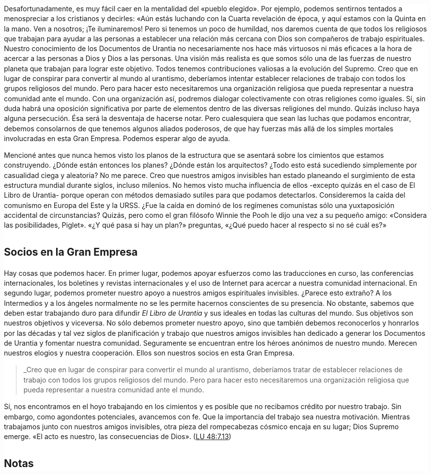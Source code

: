 Desafortunadamente, es muy fácil caer en la mentalidad del «pueblo elegido». Por ejemplo, podemos sentirnos tentados a menospreciar a los cristianos y decirles: «Aún estás luchando con la Cuarta revelación de época, y aquí estamos con la Quinta en la mano. Ven a nosotros; ¡Te iluminaremos! Pero si tenemos un poco de humildad, nos daremos cuenta de que todos los religiosos que trabajan para ayudar a las personas a establecer una relación más cercana con Dios son compañeros de trabajo espirituales. Nuestro conocimiento de los Documentos de Urantia no necesariamente nos hace más virtuosos ni más eficaces a la hora de acercar a las personas a Dios y Dios a las personas. Una visión más realista es que somos sólo una de las fuerzas de nuestro planeta que trabajan para lograr este objetivo. Todos tenemos contribuciones valiosas a la evolución del Supremo. Creo que en lugar de conspirar para convertir al mundo al urantismo, deberíamos intentar establecer relaciones de trabajo con todos los grupos religiosos del mundo. Pero para hacer esto necesitaremos una organización religiosa que pueda representar a nuestra comunidad ante el mundo. Con una organización así, podremos dialogar colectivamente con otras religiones como iguales. Sí, sin duda habrá una oposición significativa por parte de elementos dentro de las diversas religiones del mundo. Quizás incluso haya alguna persecución. Ésa será la desventaja de hacerse notar. Pero cualesquiera que sean las luchas que podamos encontrar, debemos consolarnos de que tenemos algunos aliados poderosos, de que hay fuerzas más allá de los simples mortales involucradas en esta Gran Empresa. Podemos esperar algo de ayuda.

Mencioné antes que nunca hemos visto los planos de la estructura que se asentará sobre los cimientos que estamos construyendo. ¿Dónde están entonces los planes? ¿Dónde están los arquitectos? ¿Todo esto está sucediendo simplemente por casualidad ciega y aleatoria? No me parece. Creo que nuestros amigos invisibles han estado planeando el surgimiento de esta estructura mundial durante siglos, incluso milenios. No hemos visto mucha influencia de ellos -excepto quizás en el caso de El Libro de Urantia- porque operan con métodos demasiado sutiles para que podamos detectarlos. Consideremos la caída del comunismo en Europa del Este y la URSS. ¿Fue la caída en dominó de los regímenes comunistas sólo una yuxtaposición accidental de circunstancias? Quizás, pero como el gran filósofo Winnie the Pooh le dijo una vez a su pequeño amigo: «Considera las posibilidades, Piglet». «¿Y qué pasa si hay un plan?» preguntas, «¿Qué puedo hacer al respecto si no sé cuál es?»

## Socios en la Gran Empresa

Hay cosas que podemos hacer. En primer lugar, podemos apoyar esfuerzos como las traducciones en curso, las conferencias internacionales, los boletines y revistas internacionales y el uso de Internet para acercar a nuestra comunidad internacional. En segundo lugar, podemos prometer nuestro apoyo a nuestros amigos espirituales invisibles. ¿Parece esto extraño? A los Intermedios y a los ángeles normalmente no se les permite hacernos conscientes de su presencia. No obstante, sabemos que deben estar trabajando duro para difundir _El Libro de Urantia_ y sus ideales en todas las culturas del mundo. Sus objetivos son nuestros objetivos y viceversa. No sólo debemos prometer nuestro apoyo, sino que también debemos reconocerlos y honrarlos por las décadas y tal vez siglos de planificación y trabajo que nuestros amigos invisibles han dedicado a generar los Documentos de Urantia y fomentar nuestra comunidad. Seguramente se encuentran entre los héroes anónimos de nuestro mundo. Merecen nuestros elogios y nuestra cooperación. Ellos son nuestros socios en esta Gran Empresa.

> _Creo que en lugar de conspirar para convertir el mundo al urantismo, deberíamos tratar de establecer relaciones de trabajo con todos los grupos religiosos del mundo. Pero para hacer esto necesitaremos una organización religiosa que pueda representar a nuestra comunidad ante el mundo.

Sí, nos encontramos en el hoyo trabajando en los cimientos y es posible que no recibamos crédito por nuestro trabajo. Sin embargo, como agondontes potenciales, avancemos con fe. Que la importancia del trabajo sea nuestra motivación. Mientras trabajamos junto con nuestros amigos invisibles, otra pieza del rompecabezas cósmico encaja en su lugar; Dios Supremo emerge. «El acto es nuestro, las consecuencias de Dios». ([LU 48:7.13](/es/The_Urantia_Book/48#p7_13))



## Notas

[^1]: _Una historia de los documentos de Urantia_, Larry Mullins y Meredith Justin Sprunger, Penumbra Press, Colorado, 2000.